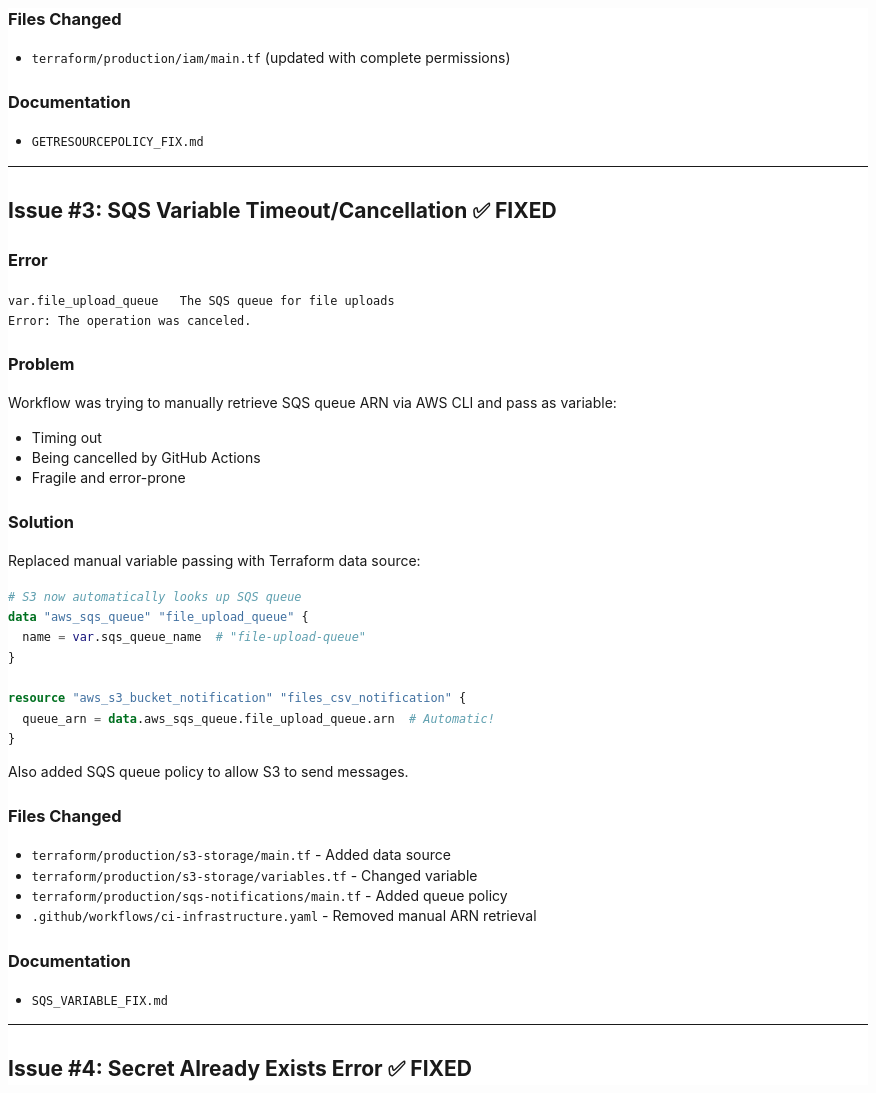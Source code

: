 
### Files Changed
- `terraform/production/iam/main.tf` (updated with complete permissions)

### Documentation
- `GETRESOURCEPOLICY_FIX.md`

---

## Issue #3: SQS Variable Timeout/Cancellation ✅ FIXED

### Error
```
var.file_upload_queue   The SQS queue for file uploads
Error: The operation was canceled.
```

### Problem
Workflow was trying to manually retrieve SQS queue ARN via AWS CLI and pass as variable:
- Timing out
- Being cancelled by GitHub Actions
- Fragile and error-prone

### Solution
Replaced manual variable passing with Terraform data source:

```terraform
# S3 now automatically looks up SQS queue
data "aws_sqs_queue" "file_upload_queue" {
  name = var.sqs_queue_name  # "file-upload-queue"
}

resource "aws_s3_bucket_notification" "files_csv_notification" {
  queue_arn = data.aws_sqs_queue.file_upload_queue.arn  # Automatic!
}
```

Also added SQS queue policy to allow S3 to send messages.

### Files Changed
- `terraform/production/s3-storage/main.tf` - Added data source
- `terraform/production/s3-storage/variables.tf` - Changed variable
- `terraform/production/sqs-notifications/main.tf` - Added queue policy
- `.github/workflows/ci-infrastructure.yaml` - Removed manual ARN retrieval

### Documentation
- `SQS_VARIABLE_FIX.md`

---

## Issue #4: Secret Already Exists Error ✅ FIXED
